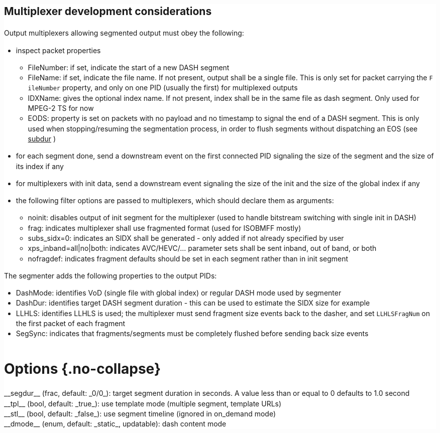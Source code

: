 ## Multiplexer development considerations  
Output multiplexers allowing segmented output must obey the following:  

- inspect packet properties  

    - FileNumber: if set, indicate the start of a new DASH segment  
    - FileName: if set, indicate the file name. If not present, output shall be a single file. This is only set for packet carrying the `FileNumber` property, and only on one PID (usually the first) for multiplexed outputs  
    - IDXName: gives the optional index name. If not present, index shall be in the same file as dash segment. Only used for MPEG-2 TS for now  
    - EODS: property is set on packets with no payload and no timestamp to signal the end of a DASH segment. This is only used when stopping/resuming the segmentation process, in order to flush segments without dispatching an EOS (see [subdur](#subdur) )  

- for each segment done, send a downstream event on the first connected PID signaling the size of the segment and the size of its index if any  
- for multiplexers with init data, send a downstream event signaling the size of the init and the size of the global index if any  
- the following filter options are passed to multiplexers, which should declare them as arguments:  

    - noinit: disables output of init segment for the multiplexer (used to handle bitstream switching with single init in DASH)  
    - frag: indicates multiplexer shall use fragmented format (used for ISOBMFF mostly)  
    - subs_sidx=0: indicates an SIDX shall be generated - only added if not already specified by user  
    - xps_inband=all|no|both: indicates AVC/HEVC/... parameter sets shall be sent inband, out of band, or both  
    - nofragdef: indicates fragment defaults should be set in each segment rather than in init segment  

  
The segmenter adds the following properties to the output PIDs:  

- DashMode: identifies VoD (single file with global index) or regular DASH mode used by segmenter  
- DashDur: identifies target DASH segment duration - this can be used to estimate the SIDX size for example  
- LLHLS: identifies LLHLS is used; the multiplexer must send fragment size events back to the dasher, and set `LLHLSFragNum` on the first packet of each fragment  
- SegSync: indicates that fragments/segments must be completely flushed before sending back size events  

  

# Options  {.no-collapse}  
  
<div markdown class="option">  
<a id="segdur" data-level="basic">__segdur__</a> (frac, default: _0/0_): target segment duration in seconds. A value less than or equal to 0 defaults to 1.0 second  
</div>  
<div markdown class="option">  
<a id="tpl" data-level="basic">__tpl__</a> (bool, default: _true_): use template mode (multiple segment, template URLs)  
</div>  
<div markdown class="option">  
<a id="stl" data-level="basic">__stl__</a> (bool, default: _false_): use segment timeline (ignored in on_demand mode)  
</div>  
<div markdown class="option">  
<a id="dmode" data-level="basic">__dmode__</a> (enum, default: _static_, updatable): dash content mode  
